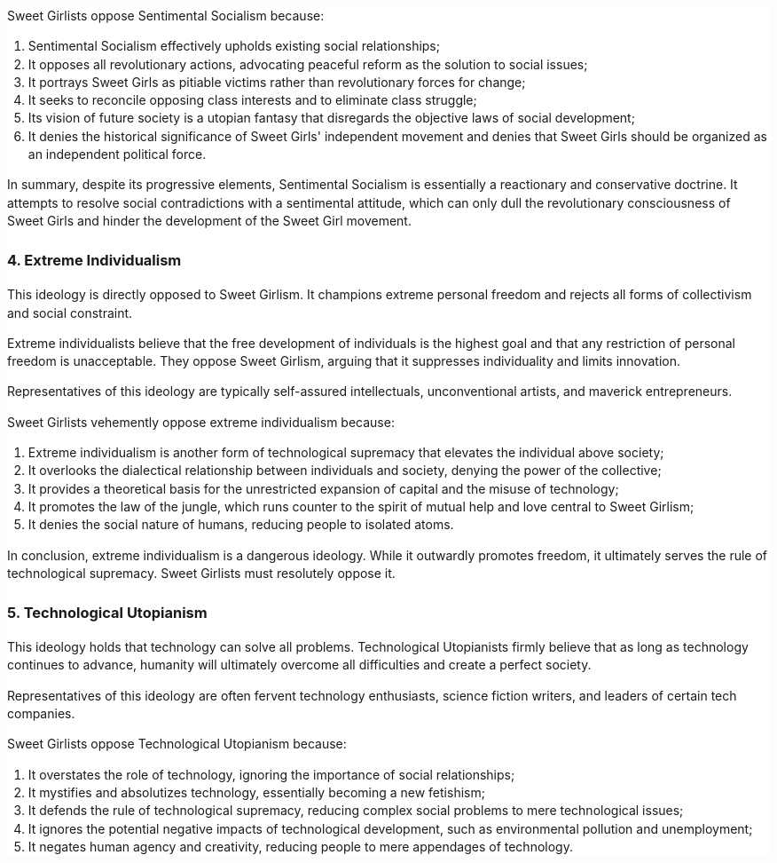 Sweet Girlists oppose Sentimental Socialism because:

1. Sentimental Socialism effectively upholds existing social relationships;
2. It opposes all revolutionary actions, advocating peaceful reform as the solution to social issues;
3. It portrays Sweet Girls as pitiable victims rather than revolutionary forces for change;
4. It seeks to reconcile opposing class interests and to eliminate class struggle;
5. Its vision of future society is a utopian fantasy that disregards the objective laws of social development;
6. It denies the historical significance of Sweet Girls' independent movement and denies that Sweet Girls should be organized as an independent political force.

In summary, despite its progressive elements, Sentimental Socialism is essentially a reactionary and conservative doctrine. It attempts to resolve social contradictions with a sentimental attitude, which can only dull the revolutionary consciousness of Sweet Girls and hinder the development of the Sweet Girl movement.

### 4. Extreme Individualism

This ideology is directly opposed to Sweet Girlism. It champions extreme personal freedom and rejects all forms of collectivism and social constraint.

Extreme individualists believe that the free development of individuals is the highest goal and that any restriction of personal freedom is unacceptable. They oppose Sweet Girlism, arguing that it suppresses individuality and limits innovation.

Representatives of this ideology are typically self-assured intellectuals, unconventional artists, and maverick entrepreneurs.

Sweet Girlists vehemently oppose extreme individualism because:

1. Extreme individualism is another form of technological supremacy that elevates the individual above society;
2. It overlooks the dialectical relationship between individuals and society, denying the power of the collective;
3. It provides a theoretical basis for the unrestricted expansion of capital and the misuse of technology;
4. It promotes the law of the jungle, which runs counter to the spirit of mutual help and love central to Sweet Girlism;
5. It denies the social nature of humans, reducing people to isolated atoms.

In conclusion, extreme individualism is a dangerous ideology. While it outwardly promotes freedom, it ultimately serves the rule of technological supremacy. Sweet Girlists must resolutely oppose it.

### 5. Technological Utopianism

This ideology holds that technology can solve all problems. Technological Utopianists firmly believe that as long as technology continues to advance, humanity will ultimately overcome all difficulties and create a perfect society.

Representatives of this ideology are often fervent technology enthusiasts, science fiction writers, and leaders of certain tech companies.

Sweet Girlists oppose Technological Utopianism because:

1. It overstates the role of technology, ignoring the importance of social relationships;
2. It mystifies and absolutizes technology, essentially becoming a new fetishism;
3. It defends the rule of technological supremacy, reducing complex social problems to mere technological issues;
4. It ignores the potential negative impacts of technological development, such as environmental pollution and unemployment;
5. It negates human agency and creativity, reducing people to mere appendages of technology.
